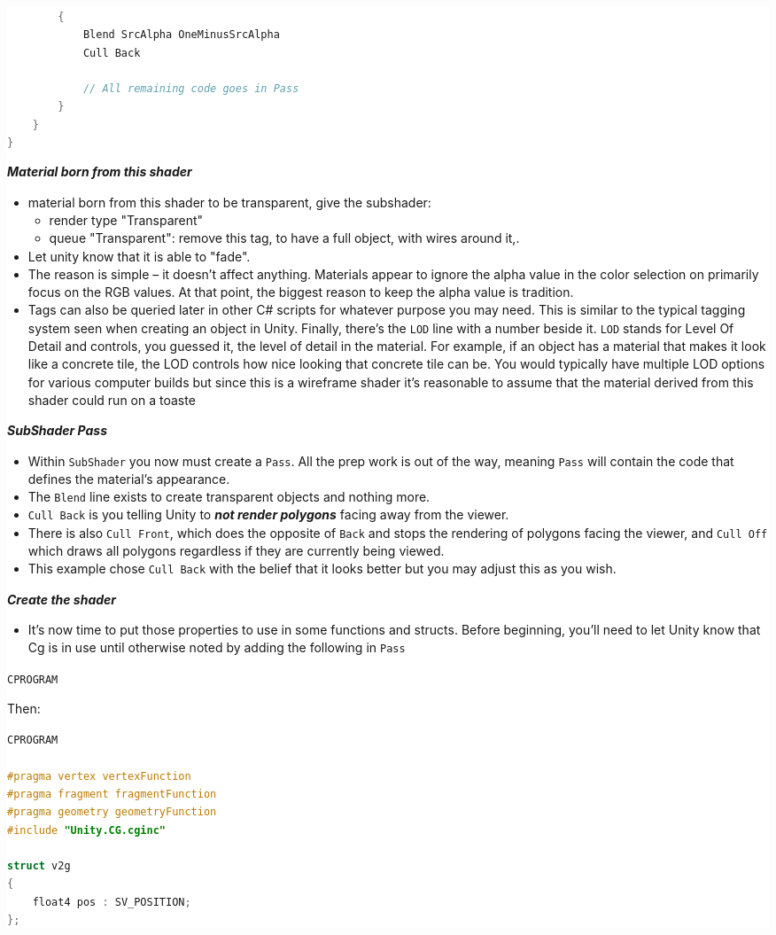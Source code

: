 ```c#
        {
            Blend SrcAlpha OneMinusSrcAlpha
            Cull Back
                
            // All remaining code goes in Pass
        }
    }    
}
```



***Material born from this shader***

* material born from this shader to be transparent, give the subshader:
  * render type "Transparent"
  * queue "Transparent": remove this tag, to have a full object, with wires around it,. 
* Let unity know that it is able to "fade". 
* The reason is simple – it doesn’t affect anything. Materials appear to ignore the alpha value in the color selection on primarily focus on the RGB values. At that point, the biggest reason to keep the alpha value is tradition.
* Tags can also be queried later in other C# scripts for whatever purpose you may need. This is similar to the typical tagging system seen when creating an object in Unity. Finally, there’s the `LOD` line with a number beside it. `LOD` stands for Level Of Detail and controls, you guessed it, the level of detail in the material. For example, if an object has a material that makes it look like a concrete tile, the LOD controls how nice looking that concrete tile can be. You would typically have multiple LOD options for various computer builds but since this is a wireframe shader it’s reasonable to assume that the material derived from this shader could run on a toaste



***SubShader Pass***

* Within `SubShader` you now must create a `Pass`. All the prep work is out of the way, meaning `Pass` will contain the code that defines the material’s appearance.
* The `Blend` line exists to create transparent objects and nothing more. 
* `Cull Back` is you telling Unity to ***not render polygons*** facing away from the viewer. 
* There is also `Cull Front`, which does the opposite of `Back` and stops the rendering of polygons facing the viewer, and `Cull Off` which draws all polygons regardless if they are currently being viewed. 
* This example chose `Cull Back` with the belief that it looks better but you may adjust this as you wish.





***Create the shader***

* It’s now time to put those properties to use in some functions and structs. Before beginning, you’ll need to let Unity know that Cg is in use until otherwise noted by adding the following in `Pass`

```c++
CPROGRAM
```

Then:

```c++
CPROGRAM

#pragma vertex vertexFunction
#pragma fragment fragmentFunction
#pragma geometry geometryFunction
#include "Unity.CG.cginc"

struct v2g
{
    float4 pos : SV_POSITION;
};

```